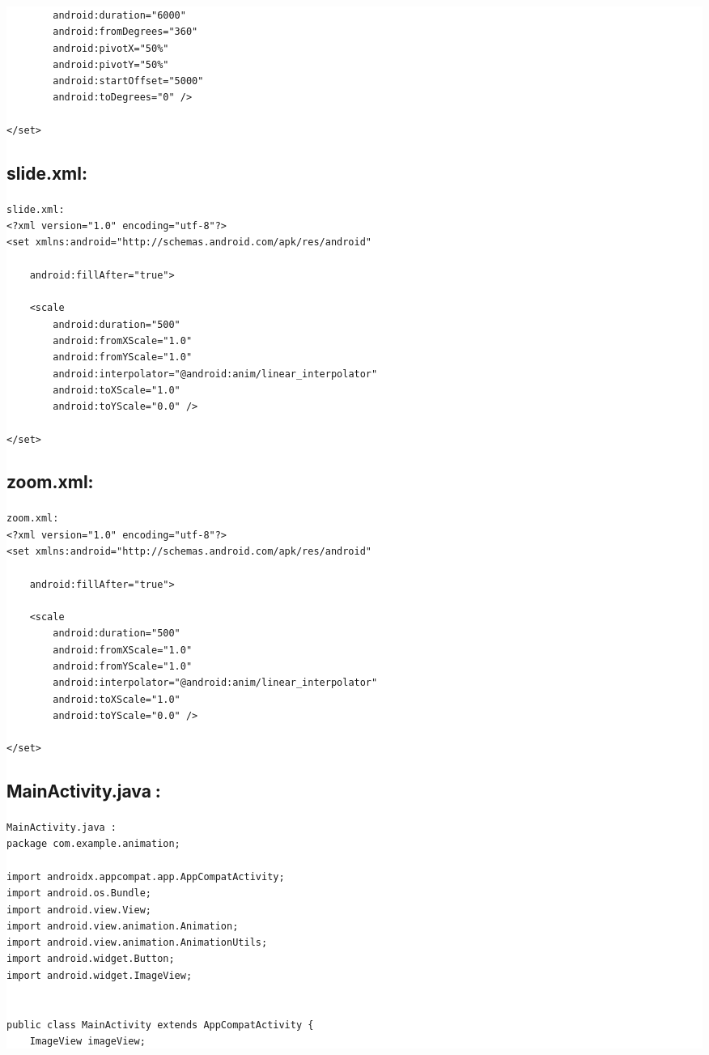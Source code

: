 ```
        android:duration="6000"
        android:fromDegrees="360"
        android:pivotX="50%"
        android:pivotY="50%"
        android:startOffset="5000"
        android:toDegrees="0" />

</set>
```
## slide.xml:
```
slide.xml:
<?xml version="1.0" encoding="utf-8"?>
<set xmlns:android="http://schemas.android.com/apk/res/android"

    android:fillAfter="true">

    <scale
        android:duration="500"
        android:fromXScale="1.0"
        android:fromYScale="1.0"
        android:interpolator="@android:anim/linear_interpolator"
        android:toXScale="1.0"
        android:toYScale="0.0" />

</set>
```
## zoom.xml:
```
zoom.xml:
<?xml version="1.0" encoding="utf-8"?>
<set xmlns:android="http://schemas.android.com/apk/res/android"

    android:fillAfter="true">

    <scale
        android:duration="500"
        android:fromXScale="1.0"
        android:fromYScale="1.0"
        android:interpolator="@android:anim/linear_interpolator"
        android:toXScale="1.0"
        android:toYScale="0.0" />

</set>
```
## MainActivity.java :
```
MainActivity.java :
package com.example.animation;

import androidx.appcompat.app.AppCompatActivity;
import android.os.Bundle;
import android.view.View;
import android.view.animation.Animation;
import android.view.animation.AnimationUtils;
import android.widget.Button;
import android.widget.ImageView;


public class MainActivity extends AppCompatActivity {
    ImageView imageView;
```